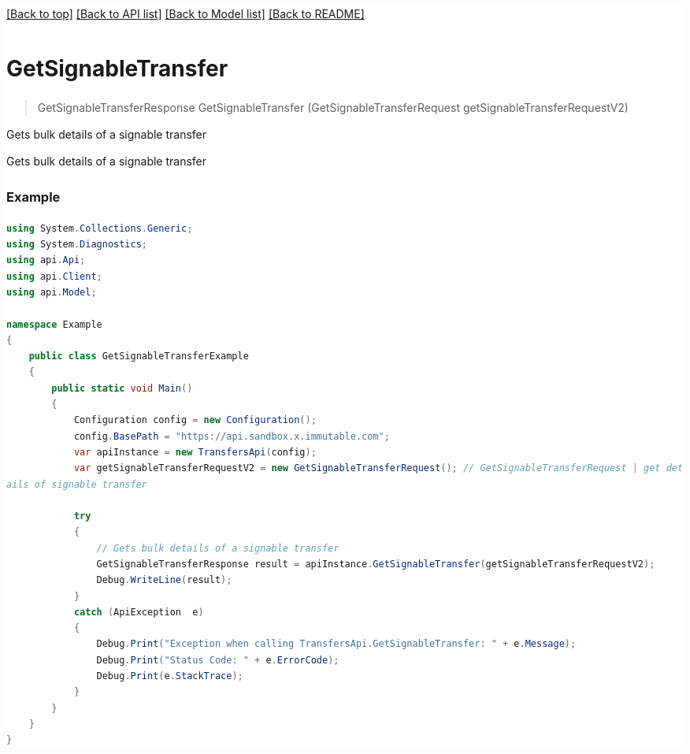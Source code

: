 [[Back to top]](#) [[Back to API list]](../README.md#documentation-for-api-endpoints) [[Back to Model list]](../README.md#documentation-for-models) [[Back to README]](../README.md)

<a name="getsignabletransfer"></a>
# **GetSignableTransfer**
> GetSignableTransferResponse GetSignableTransfer (GetSignableTransferRequest getSignableTransferRequestV2)

Gets bulk details of a signable transfer

Gets bulk details of a signable transfer

### Example
```csharp
using System.Collections.Generic;
using System.Diagnostics;
using api.Api;
using api.Client;
using api.Model;

namespace Example
{
    public class GetSignableTransferExample
    {
        public static void Main()
        {
            Configuration config = new Configuration();
            config.BasePath = "https://api.sandbox.x.immutable.com";
            var apiInstance = new TransfersApi(config);
            var getSignableTransferRequestV2 = new GetSignableTransferRequest(); // GetSignableTransferRequest | get details of signable transfer

            try
            {
                // Gets bulk details of a signable transfer
                GetSignableTransferResponse result = apiInstance.GetSignableTransfer(getSignableTransferRequestV2);
                Debug.WriteLine(result);
            }
            catch (ApiException  e)
            {
                Debug.Print("Exception when calling TransfersApi.GetSignableTransfer: " + e.Message);
                Debug.Print("Status Code: " + e.ErrorCode);
                Debug.Print(e.StackTrace);
            }
        }
    }
}
```
